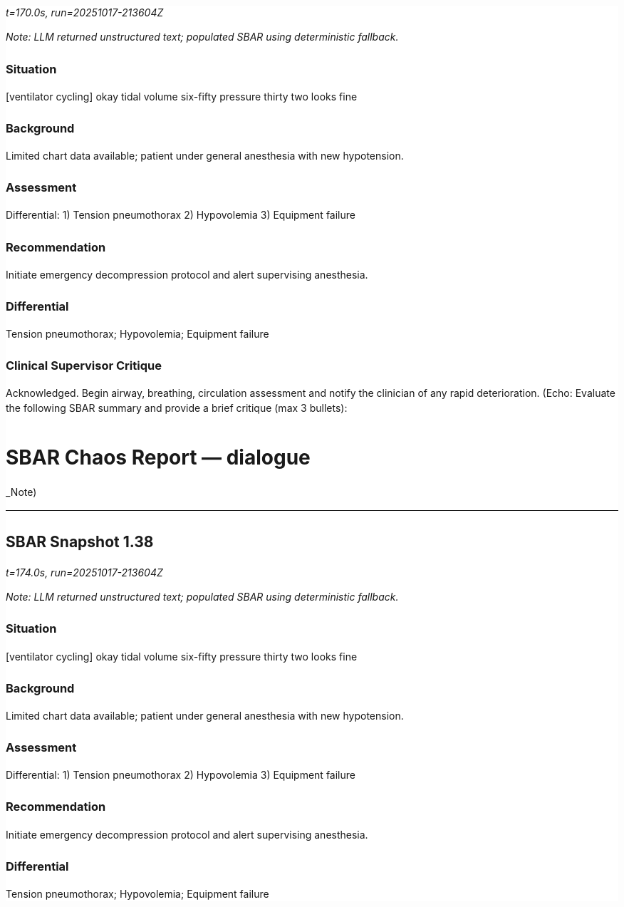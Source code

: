 _t=170.0s, run=20251017-213604Z_

_Note: LLM returned unstructured text; populated SBAR using deterministic fallback._

### Situation
[ventilator cycling] okay tidal volume six-fifty pressure thirty two looks fine

### Background
Limited chart data available; patient under general anesthesia with new hypotension.

### Assessment
Differential: 1) Tension pneumothorax 2) Hypovolemia 3) Equipment failure

### Recommendation
Initiate emergency decompression protocol and alert supervising anesthesia.

### Differential
Tension pneumothorax; Hypovolemia; Equipment failure

### Clinical Supervisor Critique
Acknowledged. Begin airway, breathing, circulation assessment and notify the clinician of any rapid deterioration. (Echo: Evaluate the following SBAR summary and provide a brief critique (max 3 bullets):

# SBAR Chaos Report — dialogue

_Note)

---
## SBAR Snapshot 1.38

_t=174.0s, run=20251017-213604Z_

_Note: LLM returned unstructured text; populated SBAR using deterministic fallback._

### Situation
[ventilator cycling] okay tidal volume six-fifty pressure thirty two looks fine

### Background
Limited chart data available; patient under general anesthesia with new hypotension.

### Assessment
Differential: 1) Tension pneumothorax 2) Hypovolemia 3) Equipment failure

### Recommendation
Initiate emergency decompression protocol and alert supervising anesthesia.

### Differential
Tension pneumothorax; Hypovolemia; Equipment failure
